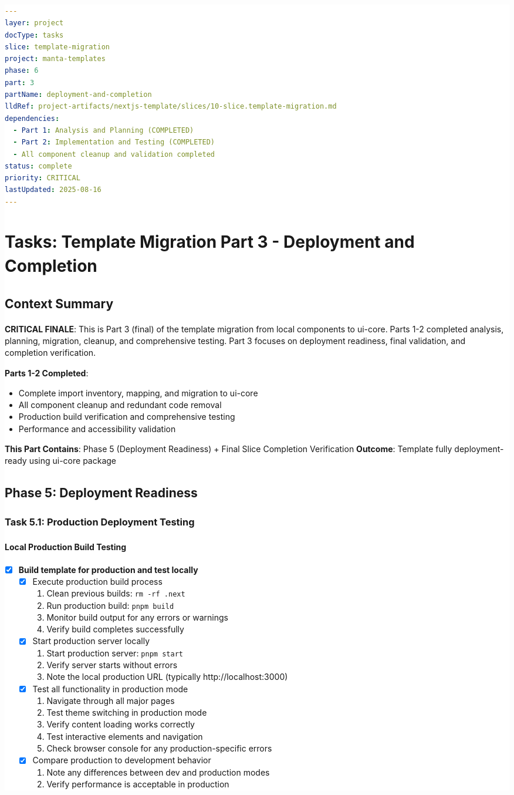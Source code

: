 ```yaml
---
layer: project
docType: tasks
slice: template-migration
project: manta-templates
phase: 6
part: 3
partName: deployment-and-completion
lldRef: project-artifacts/nextjs-template/slices/10-slice.template-migration.md
dependencies:
  - Part 1: Analysis and Planning (COMPLETED)
  - Part 2: Implementation and Testing (COMPLETED)
  - All component cleanup and validation completed
status: complete
priority: CRITICAL
lastUpdated: 2025-08-16
---
```


# Tasks: Template Migration Part 3 - Deployment and Completion

## Context Summary

**CRITICAL FINALE**: This is Part 3 (final) of the template migration from local components to ui-core. Parts 1-2 completed analysis, planning, migration, cleanup, and comprehensive testing. Part 3 focuses on deployment readiness, final validation, and completion verification.

**Parts 1-2 Completed**: 
- Complete import inventory, mapping, and migration to ui-core
- All component cleanup and redundant code removal
- Production build verification and comprehensive testing
- Performance and accessibility validation

**This Part Contains**: Phase 5 (Deployment Readiness) + Final Slice Completion Verification
**Outcome**: Template fully deployment-ready using ui-core package

## Phase 5: Deployment Readiness

### Task 5.1: Production Deployment Testing

#### Local Production Build Testing
- [x] **Build template for production and test locally**
  - [x] Execute production build process
    1. Clean previous builds: `rm -rf .next`
    2. Run production build: `pnpm build`
    3. Monitor build output for any errors or warnings
    4. Verify build completes successfully
  - [x] Start production server locally
    1. Start production server: `pnpm start`
    2. Verify server starts without errors
    3. Note the local production URL (typically http://localhost:3000)
  - [x] Test all functionality in production mode
    1. Navigate through all major pages
    2. Test theme switching in production mode
    3. Verify content loading works correctly
    4. Test interactive elements and navigation
    5. Check browser console for any production-specific errors
  - [x] Compare production to development behavior
    1. Note any differences between dev and production modes
    2. Verify performance is acceptable in production
